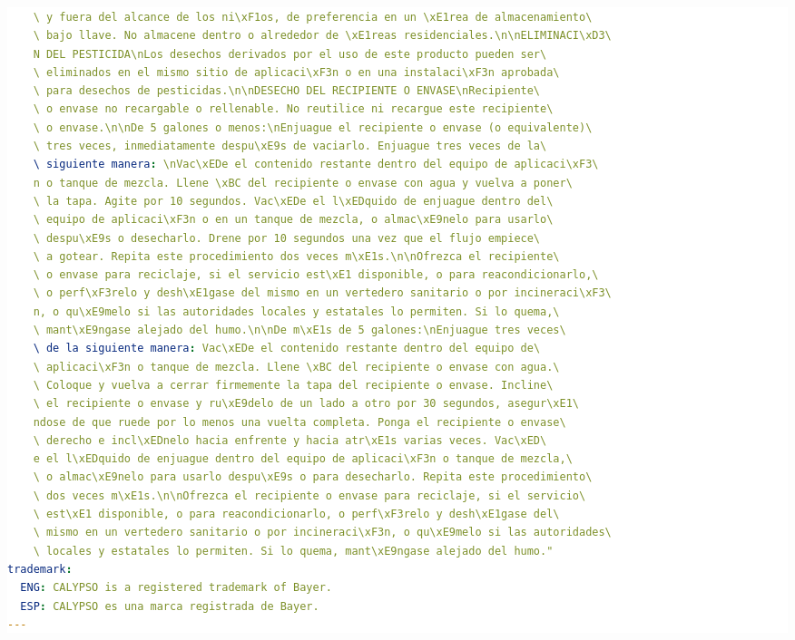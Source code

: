 ```yaml
    \ y fuera del alcance de los ni\xF1os, de preferencia en un \xE1rea de almacenamiento\
    \ bajo llave. No almacene dentro o alrededor de \xE1reas residenciales.\n\nELIMINACI\xD3\
    N DEL PESTICIDA\nLos desechos derivados por el uso de este producto pueden ser\
    \ eliminados en el mismo sitio de aplicaci\xF3n o en una instalaci\xF3n aprobada\
    \ para desechos de pesticidas.\n\nDESECHO DEL RECIPIENTE O ENVASE\nRecipiente\
    \ o envase no recargable o rellenable. No reutilice ni recargue este recipiente\
    \ o envase.\n\nDe 5 galones o menos:\nEnjuague el recipiente o envase (o equivalente)\
    \ tres veces, inmediatamente despu\xE9s de vaciarlo. Enjuague tres veces de la\
    \ siguiente manera: \nVac\xEDe el contenido restante dentro del equipo de aplicaci\xF3\
    n o tanque de mezcla. Llene \xBC del recipiente o envase con agua y vuelva a poner\
    \ la tapa. Agite por 10 segundos. Vac\xEDe el l\xEDquido de enjuague dentro del\
    \ equipo de aplicaci\xF3n o en un tanque de mezcla, o almac\xE9nelo para usarlo\
    \ despu\xE9s o desecharlo. Drene por 10 segundos una vez que el flujo empiece\
    \ a gotear. Repita este procedimiento dos veces m\xE1s.\n\nOfrezca el recipiente\
    \ o envase para reciclaje, si el servicio est\xE1 disponible, o para reacondicionarlo,\
    \ o perf\xF3relo y desh\xE1gase del mismo en un vertedero sanitario o por incineraci\xF3\
    n, o qu\xE9melo si las autoridades locales y estatales lo permiten. Si lo quema,\
    \ mant\xE9ngase alejado del humo.\n\nDe m\xE1s de 5 galones:\nEnjuague tres veces\
    \ de la siguiente manera: Vac\xEDe el contenido restante dentro del equipo de\
    \ aplicaci\xF3n o tanque de mezcla. Llene \xBC del recipiente o envase con agua.\
    \ Coloque y vuelva a cerrar firmemente la tapa del recipiente o envase. Incline\
    \ el recipiente o envase y ru\xE9delo de un lado a otro por 30 segundos, asegur\xE1\
    ndose de que ruede por lo menos una vuelta completa. Ponga el recipiente o envase\
    \ derecho e incl\xEDnelo hacia enfrente y hacia atr\xE1s varias veces. Vac\xED\
    e el l\xEDquido de enjuague dentro del equipo de aplicaci\xF3n o tanque de mezcla,\
    \ o almac\xE9nelo para usarlo despu\xE9s o para desecharlo. Repita este procedimiento\
    \ dos veces m\xE1s.\n\nOfrezca el recipiente o envase para reciclaje, si el servicio\
    \ est\xE1 disponible, o para reacondicionarlo, o perf\xF3relo y desh\xE1gase del\
    \ mismo en un vertedero sanitario o por incineraci\xF3n, o qu\xE9melo si las autoridades\
    \ locales y estatales lo permiten. Si lo quema, mant\xE9ngase alejado del humo."
trademark:
  ENG: CALYPSO is a registered trademark of Bayer.
  ESP: CALYPSO es una marca registrada de Bayer.
---
```

